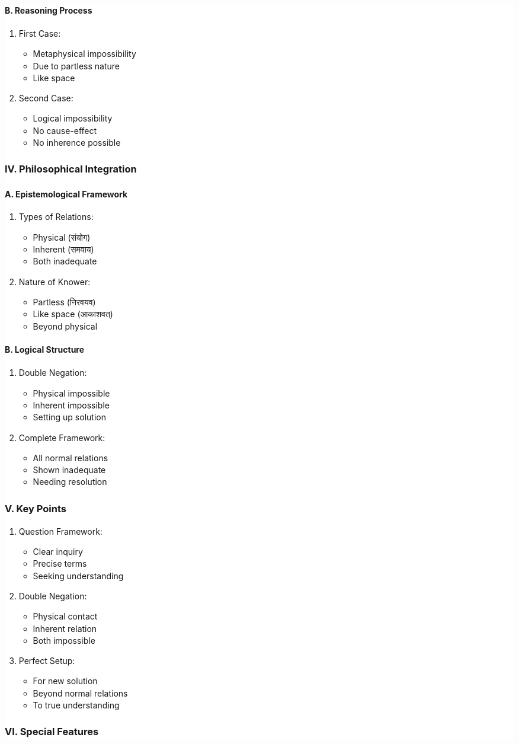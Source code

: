 #### B. Reasoning Process
1. First Case:
   - Metaphysical impossibility
   - Due to partless nature
   - Like space

2. Second Case:
   - Logical impossibility
   - No cause-effect
   - No inherence possible

### IV. Philosophical Integration

#### A. Epistemological Framework
1. Types of Relations:
   - Physical (संयोग)
   - Inherent (समवाय)
   - Both inadequate

2. Nature of Knower:
   - Partless (निरवयव)
   - Like space (आकाशवत्)
   - Beyond physical

#### B. Logical Structure
1. Double Negation:
   - Physical impossible
   - Inherent impossible
   - Setting up solution

2. Complete Framework:
   - All normal relations
   - Shown inadequate
   - Needing resolution

### V. Key Points

1. Question Framework:
   - Clear inquiry
   - Precise terms
   - Seeking understanding

2. Double Negation:
   - Physical contact
   - Inherent relation
   - Both impossible

3. Perfect Setup:
   - For new solution
   - Beyond normal relations
   - To true understanding

### VI. Special Features
